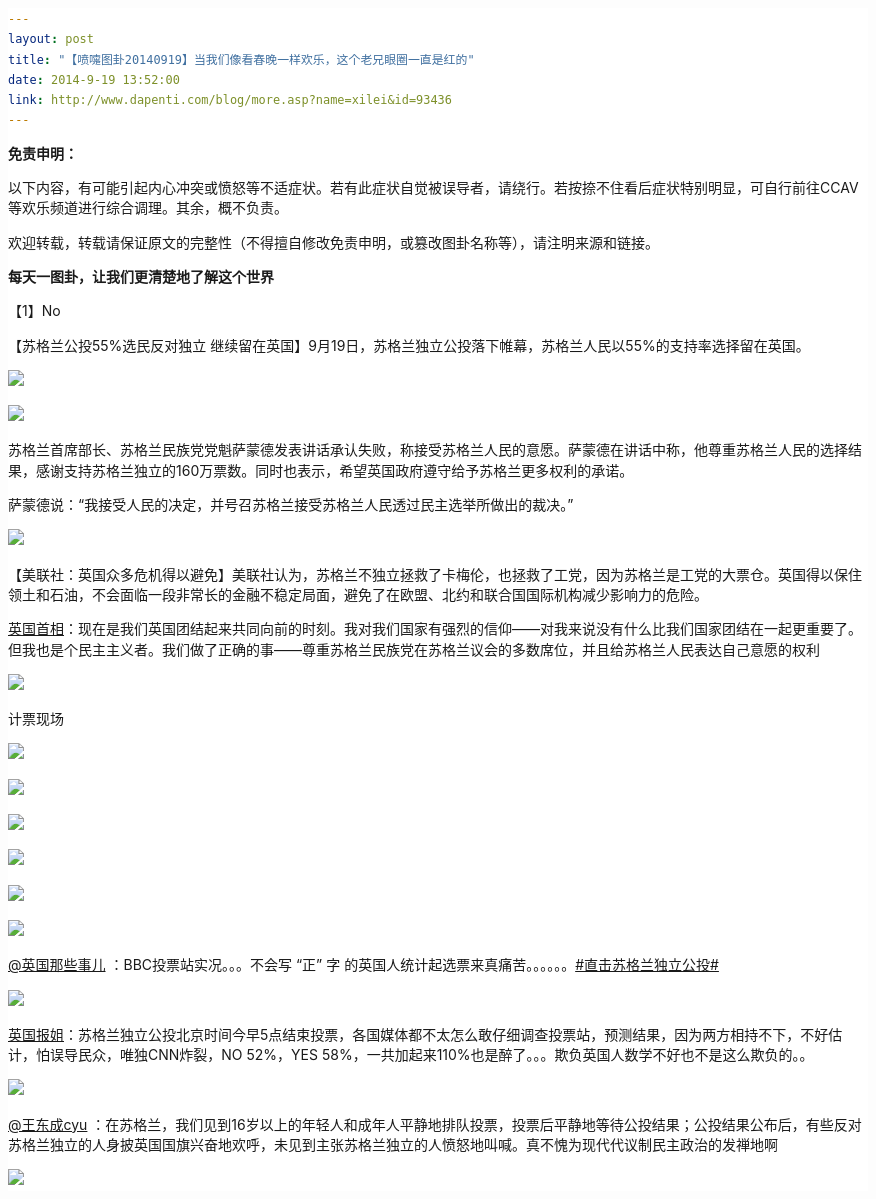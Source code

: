 ```yaml
---
layout: post
title: "【喷嚏图卦20140919】当我们像看春晚一样欢乐，这个老兄眼圈一直是红的"
date: 2014-9-19 13:52:00
link: http://www.dapenti.com/blog/more.asp?name=xilei&id=93436
---
```


<div class="oblog_text" align="left">
<p><strong>免责申明：</strong></p>
<p>以下内容，有可能引起内心冲突或愤怒等不适症状。若有此症状自觉被误导者，请绕行。若按捺不住看后症状特别明显，可自行前往CCAV等欢乐频道进行综合调理。其余，概不负责。</p>
<p>欢迎转载，转载请保证原文的完整性（不得擅自修改免责申明，或篡改图卦名称等），请注明来源和链接。</p>
<p><strong>每天一图卦，让我们更清楚地了解这个世界</strong> </p>
<p>【1】No</p>
<p>【苏格兰公投55%选民反对独立 继续留在英国】9月19日，苏格兰独立公投落下帷幕，苏格兰人民以55%的支持率选择留在英国。</p>
<p><a><img style="BORDER-BOTTOM-COLOR: #000000; BORDER-TOP-COLOR: #000000; BORDER-RIGHT-COLOR: #000000; BORDER-LEFT-COLOR: #000000" border="0" src="http://ptimg.org:88/dapenti/E4lD05Na/gZaZd.jpg"></a></p>
<p><img style="BORDER-BOTTOM-COLOR: #000000; BORDER-TOP-COLOR: #000000; BORDER-RIGHT-COLOR: #000000; BORDER-LEFT-COLOR: #000000" border="0" src="http://ptimg.org:88/dapenti/E4luHj2s/G7ykY.jpg"></p>
<p>苏格兰首席部长、苏格兰民族党党魁萨蒙德发表讲话承认失败，称接受苏格兰人民的意愿。萨蒙德在讲话中称，他尊重苏格兰人民的选择结果，感谢支持苏格兰独立的160万票数。同时也表示，希望英国政府遵守给予苏格兰更多权利的承诺。</p>
<p>萨蒙德说：“我接受人民的决定，并号召苏格兰接受苏格兰人民透过民主选举所做出的裁决。”</p>
<p><img style="BORDER-BOTTOM-COLOR: #000000; BORDER-TOP-COLOR: #000000; BORDER-RIGHT-COLOR: #000000; BORDER-LEFT-COLOR: #000000" border="0" src="http://ptimg.org:88/dapenti/E4leNSNZ/EQuDx.jpg"></p>
<p>【美联社：英国众多危机得以避免】美联社认为，苏格兰不独立拯救了卡梅伦，也拯救了工党，因为苏格兰是工党的大票仓。英国得以保住领土和石油，不会面临一段非常长的金融不稳定局面，避免了在欧盟、北约和联合国国际机构减少影响力的危险。</p>
<div class="WB_info">
<a class="WB_name S_func1" title="英国首相" href="http://weibo.com/ukprimeminister" target="_blank" usercard="id=3919002287" nick-name="英国首相">英国首相</a>：现在是我们英国团结起来共同向前的时刻。我对我们国家有强烈的信仰——对我来说没有什么比我们国家团结在一起更重要了。但我也是个民主主义者。我们做了正确的事——尊重苏格兰民族党在苏格兰议会的多数席位，并且给苏格兰人民表达自己意愿的权利</div>
<p><img style="BORDER-BOTTOM-COLOR: #000000; BORDER-TOP-COLOR: #000000; BORDER-RIGHT-COLOR: #000000; BORDER-LEFT-COLOR: #000000" border="0" src="http://ptimg.org:88/dapenti/E4lBT1HZ/CfYnE.jpg"></p>
<p>计票现场</p>
<p><img style="BORDER-BOTTOM-COLOR: #000000; BORDER-TOP-COLOR: #000000; BORDER-RIGHT-COLOR: #000000; BORDER-LEFT-COLOR: #000000" border="0" src="http://ptimg.org:88/dapenti/E4lnVDEP/7D5K1.jpg"></p>
<p><img style="BORDER-BOTTOM-COLOR: #000000; BORDER-TOP-COLOR: #000000; BORDER-RIGHT-COLOR: #000000; BORDER-LEFT-COLOR: #000000" border="0" src="http://ptimg.org:88/dapenti/E4lnW3h6/p0u3m.jpg"></p>
<p><img style="BORDER-BOTTOM-COLOR: #000000; BORDER-TOP-COLOR: #000000; BORDER-RIGHT-COLOR: #000000; BORDER-LEFT-COLOR: #000000" border="0" src="http://ptimg.org:88/dapenti/E4lnW9Rk/oAIIb.jpg"></p>
<p><img style="BORDER-BOTTOM-COLOR: #000000; BORDER-TOP-COLOR: #000000; BORDER-RIGHT-COLOR: #000000; BORDER-LEFT-COLOR: #000000" border="0" src="http://ptimg.org:88/dapenti/E4lnWIGD/JlO9N.jpg"></p>
<p><a><img style="BORDER-BOTTOM-COLOR: #000000; BORDER-TOP-COLOR: #000000; BORDER-RIGHT-COLOR: #000000; BORDER-LEFT-COLOR: #000000" border="0" src="http://ptimg.org:88/dapenti/E4lnWYBo/11rOLC.jpg"></a></p>
<p><img style="BORDER-BOTTOM-COLOR: #000000; BORDER-TOP-COLOR: #000000; BORDER-RIGHT-COLOR: #000000; BORDER-LEFT-COLOR: #000000" border="0" src="http://ptimg.org:88/dapenti/E4lnY4XY/LiM7J.jpg"></p>
<div node-type="feed_list_forwardContent">
<div class="WB_info">
<a class="WB_name S_func3" title="英国那些事儿" href="http://weibo.com/hereinuk" usercard="id=2549228714" nick-name="英国那些事儿" node-type="feed_list_originNick">@英国那些事儿</a> ：BBC投票站实况。。。不会写 “正” 字 的英国人统计起选票来真痛苦。。。。。。<a class="a_topic" href="http://huati.weibo.com/k/%E7%9B%B4%E5%87%BB%E8%8B%8F%E6%A0%BC%E5%85%B0%E7%8B%AC%E7%AB%8B%E5%85%AC%E6%8A%95?from=501" render="ext" extra-data="type=topic">#直击苏格兰独立公投#</a> </div>
</div>
<p><img style="BORDER-BOTTOM-COLOR: #000000; BORDER-TOP-COLOR: #000000; BORDER-RIGHT-COLOR: #000000; BORDER-LEFT-COLOR: #000000" border="0" src="http://ww2.sinaimg.cn/mw1024/97f224aagw1ekheb0g8thj20fe0k70u7.jpg"></p>
<div class="WB_info">
<a class="WB_name S_func1" title="英国报姐" href="http://weibo.com/uktimes" target="_blank" usercard="id=3099016097" nick-name="英国报姐">英国报姐</a>：苏格兰独立公投北京时间今早5点结束投票，各国媒体都不太怎么敢仔细调查投票站，预测结果，因为两方相持不下，不好估计，怕误导民众，唯独CNN炸裂，NO 52%，YES 58%，一共加起来110%也是醉了。。。欺负英国人数学不好也不是这么欺负的。。</div>
<p><img style="BORDER-BOTTOM-COLOR: #000000; BORDER-TOP-COLOR: #000000; BORDER-RIGHT-COLOR: #000000; BORDER-LEFT-COLOR: #000000" border="0" src="http://ptimg.org:88/dapenti/E4lucMlf/JBvd7.jpg"></p>
<div class="WB_info">
<a class="WB_name S_func3" title="王东成cyu" href="http://weibo.com/u/3104391655" usercard="id=3104391655" nick-name="王东成cyu" node-type="feed_list_originNick">@王东成cyu</a> ：在苏格兰，我们见到16岁以上的年轻人和成年人平静地排队投票，投票后平静地等待公投结果；公投结果公布后，有些反对苏格兰独立的人身披英国国旗兴奋地欢呼，未见到主张苏格兰独立的人愤怒地叫喊。真不愧为现代代议制民主政治的发禅地啊</div>
<p><img style="BORDER-BOTTOM-COLOR: #000000; BORDER-TOP-COLOR: #000000; BORDER-RIGHT-COLOR: #000000; BORDER-LEFT-COLOR: #000000" border="0" src="http://ptimg.org:88/dapenti/E4lmGtX6/LoMBS.jpg"></p>